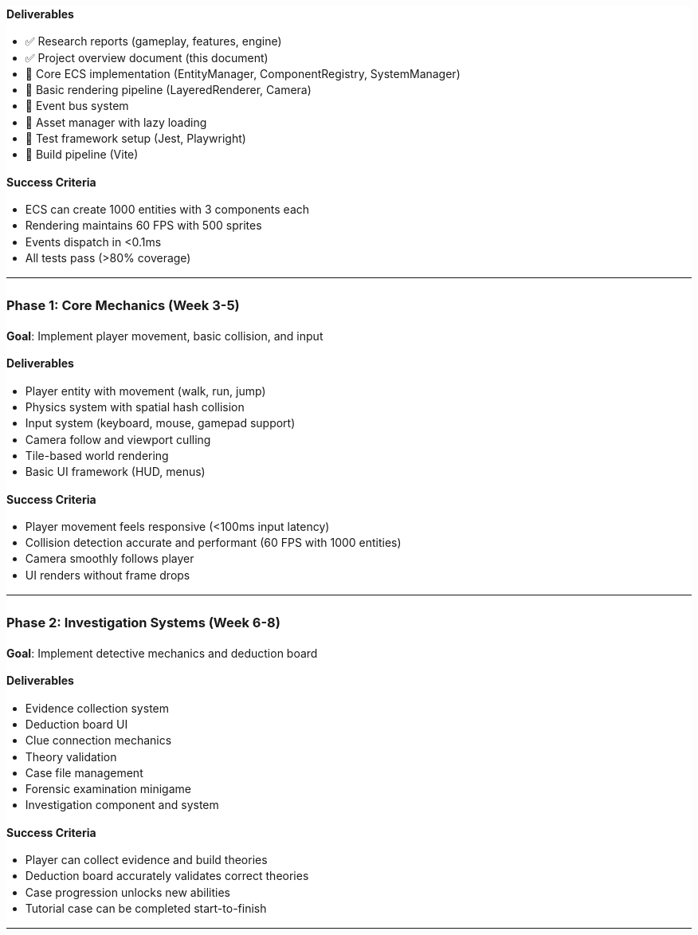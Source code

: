 **Deliverables**
- ✅ Research reports (gameplay, features, engine)
- ✅ Project overview document (this document)
- 🔲 Core ECS implementation (EntityManager, ComponentRegistry, SystemManager)
- 🔲 Basic rendering pipeline (LayeredRenderer, Camera)
- 🔲 Event bus system
- 🔲 Asset manager with lazy loading
- 🔲 Test framework setup (Jest, Playwright)
- 🔲 Build pipeline (Vite)

**Success Criteria**
- ECS can create 1000 entities with 3 components each
- Rendering maintains 60 FPS with 500 sprites
- Events dispatch in <0.1ms
- All tests pass (>80% coverage)

---

### Phase 1: Core Mechanics (Week 3-5)
**Goal**: Implement player movement, basic collision, and input

**Deliverables**
- Player entity with movement (walk, run, jump)
- Physics system with spatial hash collision
- Input system (keyboard, mouse, gamepad support)
- Camera follow and viewport culling
- Tile-based world rendering
- Basic UI framework (HUD, menus)

**Success Criteria**
- Player movement feels responsive (<100ms input latency)
- Collision detection accurate and performant (60 FPS with 1000 entities)
- Camera smoothly follows player
- UI renders without frame drops

---

### Phase 2: Investigation Systems (Week 6-8)
**Goal**: Implement detective mechanics and deduction board

**Deliverables**
- Evidence collection system
- Deduction board UI
- Clue connection mechanics
- Theory validation
- Case file management
- Forensic examination minigame
- Investigation component and system

**Success Criteria**
- Player can collect evidence and build theories
- Deduction board accurately validates correct theories
- Case progression unlocks new abilities
- Tutorial case can be completed start-to-finish

---
